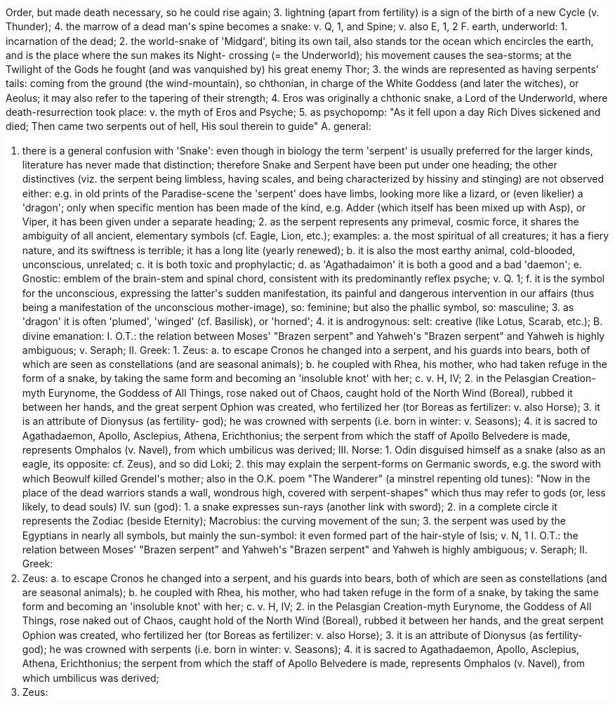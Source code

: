 Order, but made death necessary, so he could rise again; 3. Iightning (apart from fertility) is a sign of the birth of a new Cycle (v. Thunder); 4. the marrow of a dead man's spine becomes a snake: v. Q, 1, and Spine; v. also E, 1, 2 F. earth, underworld: 1. incarnation of the dead; 2. the world-snake of 'Midgard', biting its own tail, also stands tor the ocean which encircles the earth, and is the place where the sun makes its Night- crossing (= the Underworld); his movement causes the sea-storms; at the Twilight of the Gods he fought (and was vanquished by) his great enemy Thor; 3. the winds are represented as having serpents' tails: coming from the ground (the wind-mountain), so chthonian, in charge of the White Goddess (and later the witches), or Aeolus; it may also refer to the tapering of their strength; 4. Eros was originally a chthonic snake, a Lord of the Underworld, where death-resurrection took place: v. the myth of Eros and Psyche; 5. as psychopomp: "As it fell upon a day Rich Dives sickened and died; Then came two serpents out of hell, His soul therein to guide"
A. general:
1. there is a general confusion with 'Snake': even though in biology the term 'serpent' is usually preferred for the larger kinds, literature has never made that distinction; therefore Snake and Serpent have been put under one heading; the other distinctives (viz. the serpent being limbless, having scales, and being characterized by hissiny and stinging) are not observed either: e.g. in old prints of the Paradise-scene the 'serpent' does have limbs, looking more like a lizard, or (even likelier) a 'dragon'; only when specific mention has been made of the kind, e.g. Adder (which itself has been mixed up with Asp), or Viper, it has been given under a separate heading; 2. as the serpent represents any primeval, cosmic force, it shares the ambiguity of all ancient, elementary symbols (cf. Eagle, Lion, etc.); examples: a. the most spiritual of all creatures; it has a fiery nature, and its swiftness is terrible; it has a long lite (yearly renewed); b. it is also the most earthy animal, cold-blooded, unconscious, unrelated; c. it is both toxic and prophylactic; d. as 'Agathadaimon' it is both a good and a bad 'daemon'; e. Gnostic: emblem of the brain-stem and spinal chord, consistent with its predominantly reflex psyche; v. Q. 1; f. it is the symbol for the unconscious, expressing the latter's sudden manifestation, its painful and dangerous intervention in our affairs (thus being a manifestation of the unconscious mother-image), so: feminine; but also the phallic symbol, so: masculine; 3. as 'dragon' it is often 'plumed', 'winged' (cf. Basilisk), or 'horned'; 4. it is androgynous: selt: creative (like Lotus, Scarab, etc.);
B. divine emanation:
I. O.T.: the relation between Moses' "Brazen serpent" and Yahweh's "Brazen serpent" and Yahweh is highly ambiguous; v. Seraph; II. Greek: 1. Zeus: a. to escape Cronos he changed into a serpent, and his guards into bears, both of which are seen as constellations (and are seasonal animals); b. he coupled with Rhea, his mother, who had taken refuge in the form of a snake, by taking the same form and becoming an 'insoluble knot' with her; c. v. H, IV; 2. in the Pelasgian Creation-myth Eurynome, the Goddess of All Things, rose naked out of Chaos, caught hold of the North Wind (Boreal), rubbed it between her hands, and the great serpent Ophion was created, who fertilized her (tor Boreas as fertilizer: v. also Horse); 3. it is an attribute of Dionysus (as fertility- god); he was crowned with serpents (i.e. born in winter: v. Seasons); 4. it is sacred to Agathadaemon, Apollo, Asclepius, Athena, Erichthonius; the serpent from which the staff of Apollo Belvedere is made, represents Omphalos (v. Navel), from which umbilicus was derived; III. Norse: 1. Odin disguised himself as a snake (also as an eagle, its opposite: cf. Zeus), and so did Loki; 2. this may explain the serpent-forms on Germanic swords, e.g. the sword with which Beowulf killed Grendel's mother; also in the O.K. poem "The Wanderer" (a minstrel repenting old tunes): "Now in the place of the dead warriors stands a wall, wondrous high, covered with serpent-shapes" which thus may refer to gods (or, less likely, to dead souls) IV. sun (god): 1. a snake expresses sun-rays (another link with sword); 2. in a complete circle it represents the Zodiac (beside Eternity); Macrobius: the curving movement of the sun; 3. the serpent was used by the Egyptians in nearly all symbols, but mainly the sun-symbol: it even formed part of the hair-style of Isis; v. N, 1
I. O.T.:
the relation between Moses' "Brazen serpent" and Yahweh's "Brazen serpent" and Yahweh is highly ambiguous; v. Seraph; II. Greek:
1. Zeus: a. to escape Cronos he changed into a serpent, and his guards into bears, both of which are seen as constellations (and are seasonal animals); b. he coupled with Rhea, his mother, who had taken refuge in the form of a snake, by taking the same form and becoming an 'insoluble knot' with her; c. v. H, IV; 2. in the Pelasgian Creation-myth Eurynome, the Goddess of All Things, rose naked out of Chaos, caught hold of the North Wind (Boreal), rubbed it between her hands, and the great serpent Ophion was created, who fertilized her (tor Boreas as fertilizer: v. also Horse); 3. it is an attribute of Dionysus (as fertility- god); he was crowned with serpents (i.e. born in winter: v. Seasons); 4. it is sacred to Agathadaemon, Apollo, Asclepius, Athena, Erichthonius; the serpent from which the staff of Apollo Belvedere is made, represents Omphalos (v. Navel), from which umbilicus was derived;
1. Zeus: